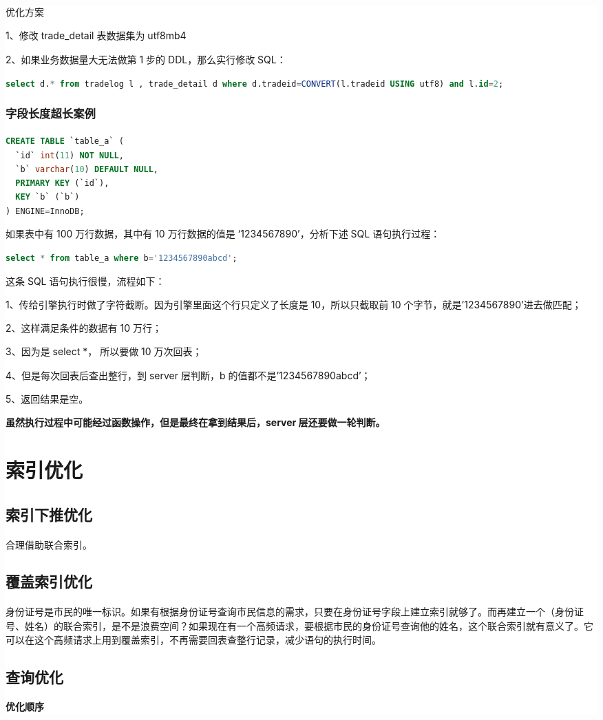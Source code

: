 优化方案

1、修改 trade_detail 表数据集为 utf8mb4

2、如果业务数据量大无法做第 1 步的 DDL，那么实行修改 SQL：

```sql
select d.* from tradelog l , trade_detail d where d.tradeid=CONVERT(l.tradeid USING utf8) and l.id=2; 
```

### 字段长度超长案例

```sql
CREATE TABLE `table_a` (
  `id` int(11) NOT NULL,
  `b` varchar(10) DEFAULT NULL,
  PRIMARY KEY (`id`),
  KEY `b` (`b`)
) ENGINE=InnoDB;
```
如果表中有 100 万行数据，其中有 10 万行数据的值是 ‘1234567890’，分析下述 SQL 语句执行过程：
```sql
select * from table_a where b='1234567890abcd';
```

这条 SQL 语句执行很慢，流程如下：

1、传给引擎执行时做了字符截断。因为引擎里面这个行只定义了长度是 10，所以只截取前 10 个字节，就是’1234567890’进去做匹配；

2、这样满足条件的数据有 10 万行；

3、因为是 select *， 所以要做 10 万次回表；

4、但是每次回表后查出整行，到 server 层判断，b 的值都不是’1234567890abcd’；

5、返回结果是空。

**虽然执行过程中可能经过函数操作，但是最终在拿到结果后，server 层还要做一轮判断。**


# 索引优化

## **索引下推优化**

合理借助联合索引。

	

## **覆盖索引优化**

身份证号是市民的唯一标识。如果有根据身份证号查询市民信息的需求，只要在身份证号字段上建立索引就够了。而再建立一个（身份证号、姓名）的联合索引，是不是浪费空间？如果现在有一个高频请求，要根据市民的身份证号查询他的姓名，这个联合索引就有意义了。它可以在这个高频请求上用到覆盖索引，不再需要回表查整行记录，减少语句的执行时间。

## **查询优化**

**优化顺序**
